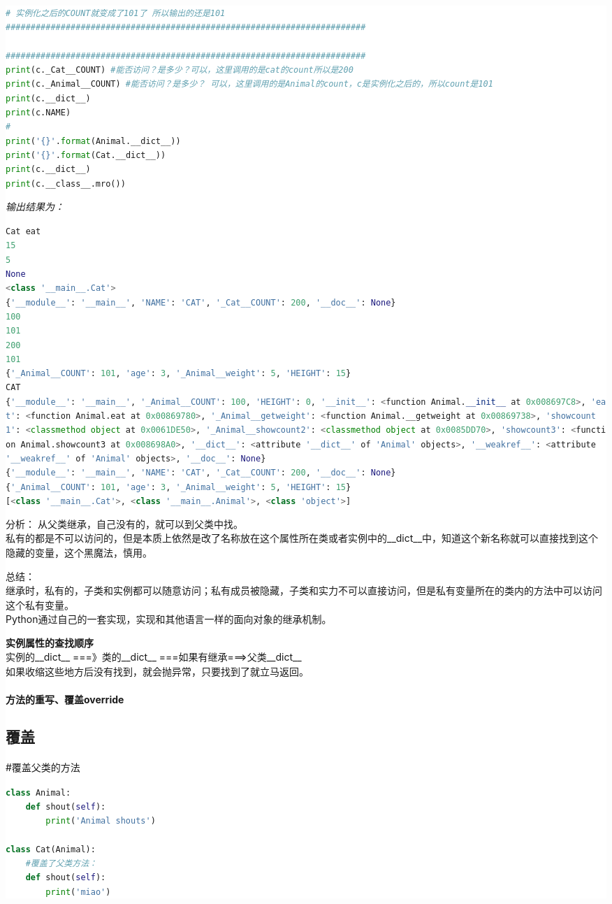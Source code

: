 ```py
# 实例化之后的COUNT就变成了101了 所以输出的还是101
########################################################################

########################################################################
print(c._Cat__COUNT) #能否访问？是多少？可以，这里调用的是cat的count所以是200
print(c._Animal__COUNT) #能否访问？是多少？ 可以，这里调用的是Animal的count，c是实例化之后的，所以count是101
print(c.__dict__)
print(c.NAME)
#
print('{}'.format(Animal.__dict__))
print('{}'.format(Cat.__dict__))
print(c.__dict__)
print(c.__class__.mro())
```
*输出结果为：*
```py
Cat eat 
15
5
None
<class '__main__.Cat'>
{'__module__': '__main__', 'NAME': 'CAT', '_Cat__COUNT': 200, '__doc__': None}
100
101
200
101
{'_Animal__COUNT': 101, 'age': 3, '_Animal__weight': 5, 'HEIGHT': 15}
CAT
{'__module__': '__main__', '_Animal__COUNT': 100, 'HEIGHT': 0, '__init__': <function Animal.__init__ at 0x008697C8>, 'eat': <function Animal.eat at 0x00869780>, '_Animal__getweight': <function Animal.__getweight at 0x00869738>, 'showcount1': <classmethod object at 0x0061DE50>, '_Animal__showcount2': <classmethod object at 0x0085DD70>, 'showcount3': <function Animal.showcount3 at 0x008698A0>, '__dict__': <attribute '__dict__' of 'Animal' objects>, '__weakref__': <attribute '__weakref__' of 'Animal' objects>, '__doc__': None}
{'__module__': '__main__', 'NAME': 'CAT', '_Cat__COUNT': 200, '__doc__': None}
{'_Animal__COUNT': 101, 'age': 3, '_Animal__weight': 5, 'HEIGHT': 15}
[<class '__main__.Cat'>, <class '__main__.Animal'>, <class 'object'>]
```
分析：
    从父类继承，自己没有的，就可以到父类中找。  
    私有的都是不可以访问的，但是本质上依然是改了名称放在这个属性所在类或者实例中的\_\_dict__中，知道这个新名称就可以直接找到这个隐藏的变量，这个黑魔法，慎用。  

总结：  
    继承时，私有的，子类和实例都可以随意访问；私有成员被隐藏，子类和实力不可以直接访问，但是私有变量所在的类内的方法中可以访问这个私有变量。  
    Python通过自己的一套实现，实现和其他语言一样的面向对象的继承机制。  

**实例属性的查找顺序**  
    实例的\_\_dict__ ===》类的\_\_dict__ ===如果有继承===>父类\_\_dict__  
    如果收缩这些地方后没有找到，就会抛异常，只要找到了就立马返回。  

#### 方法的重写、覆盖override  
## 覆盖  
#覆盖父类的方法
```py
class Animal:
    def shout(self):
        print('Animal shouts')

class Cat(Animal):
    #覆盖了父类方法：
    def shout(self):
        print('miao')

```